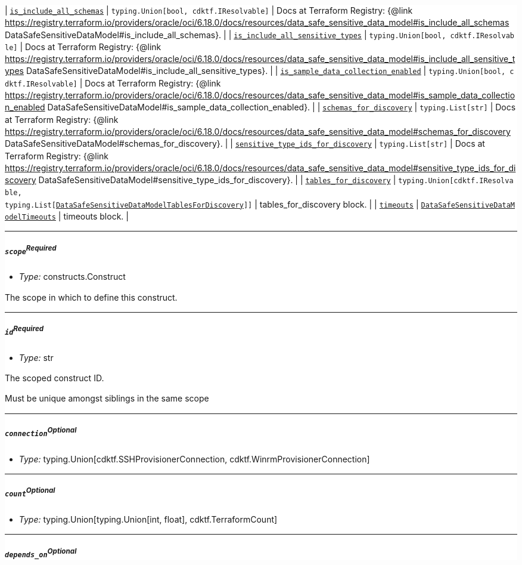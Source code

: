 | <code><a href="#rhizo-co-terraform-provider-oci.dataSafeSensitiveDataModel.DataSafeSensitiveDataModel.Initializer.parameter.isIncludeAllSchemas">is_include_all_schemas</a></code> | <code>typing.Union[bool, cdktf.IResolvable]</code> | Docs at Terraform Registry: {@link https://registry.terraform.io/providers/oracle/oci/6.18.0/docs/resources/data_safe_sensitive_data_model#is_include_all_schemas DataSafeSensitiveDataModel#is_include_all_schemas}. |
| <code><a href="#rhizo-co-terraform-provider-oci.dataSafeSensitiveDataModel.DataSafeSensitiveDataModel.Initializer.parameter.isIncludeAllSensitiveTypes">is_include_all_sensitive_types</a></code> | <code>typing.Union[bool, cdktf.IResolvable]</code> | Docs at Terraform Registry: {@link https://registry.terraform.io/providers/oracle/oci/6.18.0/docs/resources/data_safe_sensitive_data_model#is_include_all_sensitive_types DataSafeSensitiveDataModel#is_include_all_sensitive_types}. |
| <code><a href="#rhizo-co-terraform-provider-oci.dataSafeSensitiveDataModel.DataSafeSensitiveDataModel.Initializer.parameter.isSampleDataCollectionEnabled">is_sample_data_collection_enabled</a></code> | <code>typing.Union[bool, cdktf.IResolvable]</code> | Docs at Terraform Registry: {@link https://registry.terraform.io/providers/oracle/oci/6.18.0/docs/resources/data_safe_sensitive_data_model#is_sample_data_collection_enabled DataSafeSensitiveDataModel#is_sample_data_collection_enabled}. |
| <code><a href="#rhizo-co-terraform-provider-oci.dataSafeSensitiveDataModel.DataSafeSensitiveDataModel.Initializer.parameter.schemasForDiscovery">schemas_for_discovery</a></code> | <code>typing.List[str]</code> | Docs at Terraform Registry: {@link https://registry.terraform.io/providers/oracle/oci/6.18.0/docs/resources/data_safe_sensitive_data_model#schemas_for_discovery DataSafeSensitiveDataModel#schemas_for_discovery}. |
| <code><a href="#rhizo-co-terraform-provider-oci.dataSafeSensitiveDataModel.DataSafeSensitiveDataModel.Initializer.parameter.sensitiveTypeIdsForDiscovery">sensitive_type_ids_for_discovery</a></code> | <code>typing.List[str]</code> | Docs at Terraform Registry: {@link https://registry.terraform.io/providers/oracle/oci/6.18.0/docs/resources/data_safe_sensitive_data_model#sensitive_type_ids_for_discovery DataSafeSensitiveDataModel#sensitive_type_ids_for_discovery}. |
| <code><a href="#rhizo-co-terraform-provider-oci.dataSafeSensitiveDataModel.DataSafeSensitiveDataModel.Initializer.parameter.tablesForDiscovery">tables_for_discovery</a></code> | <code>typing.Union[cdktf.IResolvable, typing.List[<a href="#rhizo-co-terraform-provider-oci.dataSafeSensitiveDataModel.DataSafeSensitiveDataModelTablesForDiscovery">DataSafeSensitiveDataModelTablesForDiscovery</a>]]</code> | tables_for_discovery block. |
| <code><a href="#rhizo-co-terraform-provider-oci.dataSafeSensitiveDataModel.DataSafeSensitiveDataModel.Initializer.parameter.timeouts">timeouts</a></code> | <code><a href="#rhizo-co-terraform-provider-oci.dataSafeSensitiveDataModel.DataSafeSensitiveDataModelTimeouts">DataSafeSensitiveDataModelTimeouts</a></code> | timeouts block. |

---

##### `scope`<sup>Required</sup> <a name="scope" id="rhizo-co-terraform-provider-oci.dataSafeSensitiveDataModel.DataSafeSensitiveDataModel.Initializer.parameter.scope"></a>

- *Type:* constructs.Construct

The scope in which to define this construct.

---

##### `id`<sup>Required</sup> <a name="id" id="rhizo-co-terraform-provider-oci.dataSafeSensitiveDataModel.DataSafeSensitiveDataModel.Initializer.parameter.id"></a>

- *Type:* str

The scoped construct ID.

Must be unique amongst siblings in the same scope

---

##### `connection`<sup>Optional</sup> <a name="connection" id="rhizo-co-terraform-provider-oci.dataSafeSensitiveDataModel.DataSafeSensitiveDataModel.Initializer.parameter.connection"></a>

- *Type:* typing.Union[cdktf.SSHProvisionerConnection, cdktf.WinrmProvisionerConnection]

---

##### `count`<sup>Optional</sup> <a name="count" id="rhizo-co-terraform-provider-oci.dataSafeSensitiveDataModel.DataSafeSensitiveDataModel.Initializer.parameter.count"></a>

- *Type:* typing.Union[typing.Union[int, float], cdktf.TerraformCount]

---

##### `depends_on`<sup>Optional</sup> <a name="depends_on" id="rhizo-co-terraform-provider-oci.dataSafeSensitiveDataModel.DataSafeSensitiveDataModel.Initializer.parameter.dependsOn"></a>
